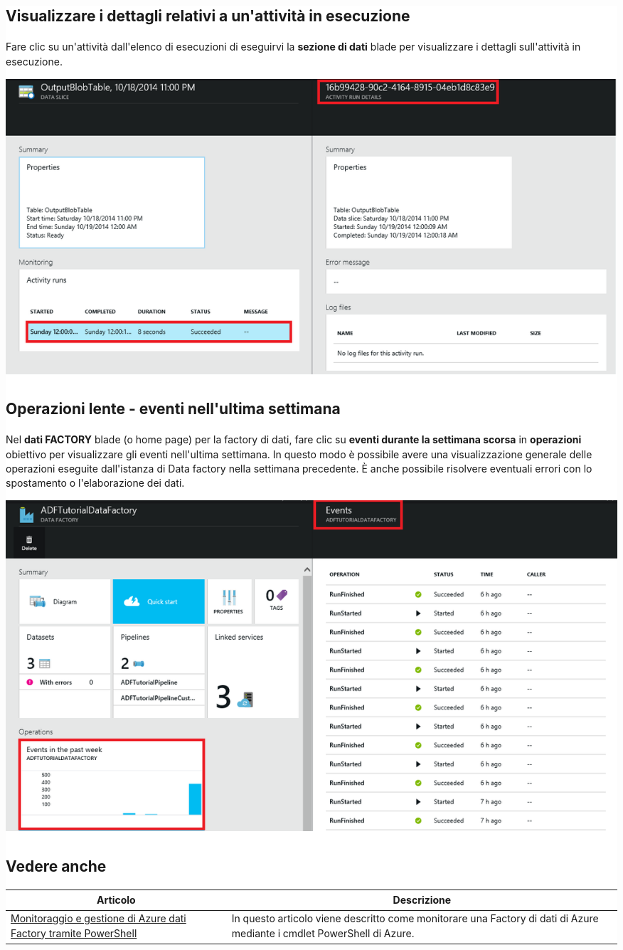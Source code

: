 ## <a name="DataFactoryActivtyRunDetails"></a> Visualizzare i dettagli relativi a un'attività in esecuzione
Fare clic su un'attività dall'elenco di esecuzioni di eseguirvi la **sezione di dati** blade per visualizzare i dettagli sull'attività in esecuzione.

![Dettagli di esecuzione di attività][image-data-factory-activity-run-details]

## <a name="EventsInThePastweek"></a> Operazioni lente - eventi nell'ultima settimana
Nel **dati FACTORY** blade (o home page) per la factory di dati, fare clic su **eventi durante la settimana scorsa** in **operazioni** obiettivo per visualizzare gli eventi nell'ultima settimana. In questo modo è possibile avere una visualizzazione generale delle operazioni eseguite dall'istanza di Data factory nella settimana precedente. È anche possibile risolvere eventuali errori con lo spostamento o l'elaborazione dei dati.

![Eventi di Factory di dati][image-data-factory-events]


## Vedere anche

Articolo | Descrizione
------ | ---------------
[Monitoraggio e gestione di Azure dati Factory tramite PowerShell][monitor-manage-using-powershell] | In questo articolo viene descritto come monitorare una Factory di dati di Azure mediante i cmdlet PowerShell di Azure. 


[use-onpremises-datasources]: data-factory-use-onpremises-datasources.md
[use-pig-and-hive-with-data-factory]: data-factory-pig-hive-activities.md
[adf-tutorial]: data-factory-tutorial.md
[use-custom-activities]: data-factory-use-custom-activities.md
[monitor-manage-using-powershell]: data-factory-monitor-manage-using-powershell.md
[troubleshoot]: data-factory-troubleshoot.md
[developer-reference]: http://go.microsoft.com/fwlink/?LinkId=516908
[cmdlet-reference]: http://go.microsoft.com/fwlink/?LinkId=517456

[azure-preview-portal]: http://portal.azure.com/

[image-data-factory-filter-blade]: ./media/data-factory-monitor-manage-using-management-portal/FilterBlade.png

[image-data-factory-filter-blade-2]: ./media/data-factory-monitor-manage-using-management-portal/FilterBlade2.png


[image-data-factory-browse-everything]: ./media/data-factory-monitor-manage-using-management-portal/BrowseEverything.png

[image-data-factory-browse-datafactories]: ./media/data-factory-monitor-manage-using-management-portal/BrowseDataFactories.png

[image-data-factory-datafactories-blade]: ./media/data-factory-monitor-manage-using-management-portal/DataFactories.png

[image-data-factory-datafactory-from-startboard]: ./media/data-factory-monitor-manage-using-management-portal/DataFactoryFromStartboard.png

[image-data-factory-datafactory-home-page]: ./media/data-factory-monitor-manage-using-management-portal/DataFactoryHomePage.png

[image-data-factory-diagram-view]: ./media/data-factory-monitor-manage-using-management-portal/DiagramView.png

[image-data-factory-linked-services]: ./media/data-factory-monitor-manage-using-management-portal/LinkedServicesBlade.png

[image-data-factory-linked-service]: ./media/data-factory-monitor-manage-using-management-portal/LinkedServiceBlade.png

[image-data-factory-datasets]: ./media/data-factory-monitor-manage-using-management-portal/Datasets.png

[image-data-factory-table]: ./media/data-factory-monitor-manage-using-management-portal/Table.png

[image-data-factory-all-slices]: ./media/data-factory-monitor-manage-using-management-portal/AllSlices.png

[image-data-factory-filter]: ./media/data-factory-monitor-manage-using-management-portal/Filter.png

[image-data-factory-dataslice]: ./media/data-factory-monitor-manage-using-management-portal/DataSlice.png

[image-data-factory-activity-run-details]: ./media/data-factory-monitor-manage-using-management-portal/ActivityRunDetails.png

[image-data-factory-events]: ./media/data-factory-monitor-manage-using-management-portal/Events.png
[DataSlicesBySliceTime]: ./media/data-factory-monitor-manage-using-management-portal/DataSlicesBySliceTime.png

